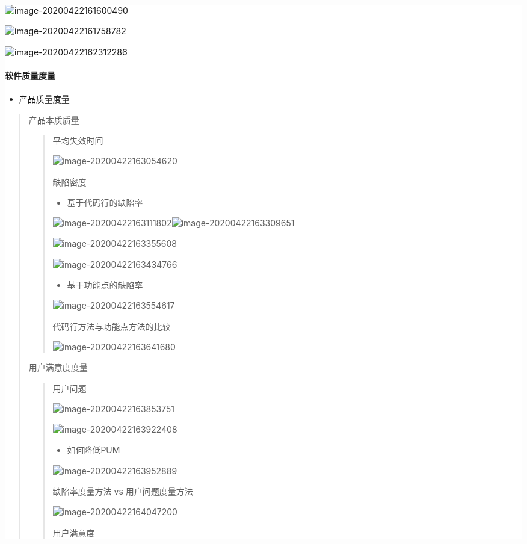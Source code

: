 ![image-20200422161600490](C:%5CUsers%5CHP%5CAppData%5CRoaming%5CTypora%5Ctypora-user-images%5Cimage-20200422161600490.png)

![image-20200422161758782](C:%5CUsers%5CHP%5CAppData%5CRoaming%5CTypora%5Ctypora-user-images%5Cimage-20200422161758782.png)

![image-20200422162312286](C:%5CUsers%5CHP%5CAppData%5CRoaming%5CTypora%5Ctypora-user-images%5Cimage-20200422162312286.png)

#### 软件质量度量

* 产品质量度量

> 产品本质质量
>
> > 平均失效时间
> >
> > ![image-20200422163054620](C:%5CUsers%5CHP%5CAppData%5CRoaming%5CTypora%5Ctypora-user-images%5Cimage-20200422163054620.png)
> >
> > 缺陷密度
> >
> > * 基于代码行的缺陷率
> >
> > ![image-20200422163111802](C:%5CUsers%5CHP%5CAppData%5CRoaming%5CTypora%5Ctypora-user-images%5Cimage-20200422163111802.png)![image-20200422163309651](C:%5CUsers%5CHP%5CAppData%5CRoaming%5CTypora%5Ctypora-user-images%5Cimage-20200422163309651.png)
> >
> > ![image-20200422163355608](C:%5CUsers%5CHP%5CAppData%5CRoaming%5CTypora%5Ctypora-user-images%5Cimage-20200422163355608.png)
> >
> > ![image-20200422163434766](C:%5CUsers%5CHP%5CAppData%5CRoaming%5CTypora%5Ctypora-user-images%5Cimage-20200422163434766.png)
> >
> > * 基于功能点的缺陷率
> >
> > ![image-20200422163554617](C:%5CUsers%5CHP%5CAppData%5CRoaming%5CTypora%5Ctypora-user-images%5Cimage-20200422163554617.png)
> >
> > 代码行方法与功能点方法的比较
> >
> > ![image-20200422163641680](C:%5CUsers%5CHP%5CAppData%5CRoaming%5CTypora%5Ctypora-user-images%5Cimage-20200422163641680.png)
>
> 用户满意度度量
>
> > 用户问题
> >
> > ![image-20200422163853751](C:%5CUsers%5CHP%5CAppData%5CRoaming%5CTypora%5Ctypora-user-images%5Cimage-20200422163853751.png)
> >
> > ![image-20200422163922408](C:%5CUsers%5CHP%5CAppData%5CRoaming%5CTypora%5Ctypora-user-images%5Cimage-20200422163922408.png)
> >
> > * 如何降低PUM
> >
> > ![image-20200422163952889](C:%5CUsers%5CHP%5CAppData%5CRoaming%5CTypora%5Ctypora-user-images%5Cimage-20200422163952889.png)
> >
> > 缺陷率度量方法 vs 用户问题度量方法
> >
> > ![image-20200422164047200](C:%5CUsers%5CHP%5CAppData%5CRoaming%5CTypora%5Ctypora-user-images%5Cimage-20200422164047200.png)
> >
> > 用户满意度
> >